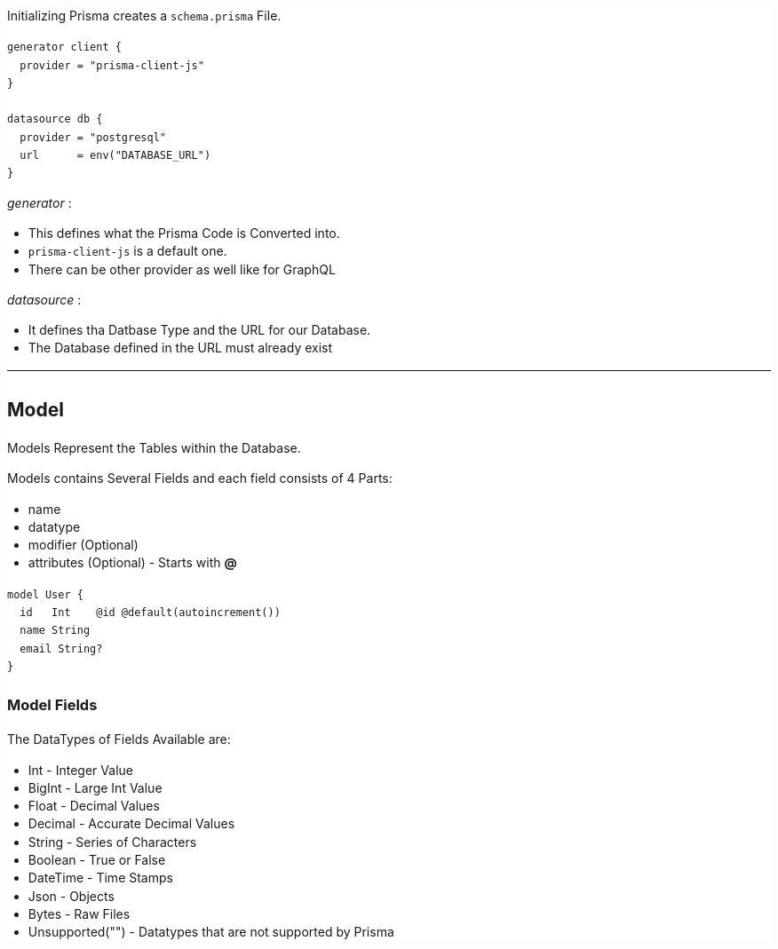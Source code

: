 Initializing Prisma creates a `schema.prisma` File.

```prisma
generator client {
  provider = "prisma-client-js"
}

datasource db {
  provider = "postgresql"
  url      = env("DATABASE_URL")
}
```

_generator_ :

- This defines what the Prisma Code is Converted into.
- `prisma-client-js` is a default one.
- There can be other provider as well like for GraphQL

_datasource_ :

- It defines tha Datbase Type and the URL for our Database.
- The Database defined in the URL must already exist

---

## Model

Models Represent the Tables within the Database.

Models contains Several Fields and each field consists of 4 Parts:

- name
- datatype
- modifier (Optional)
- attributes (Optional) - Starts with **@**

```prisma
model User {
  id   Int    @id @default(autoincrement())
  name String
  email String?
}
```

### Model Fields

The DataTypes of Fields Available are:

- Int - Integer Value
- BigInt - Large Int Value
- Float - Decimal Values
- Decimal - Accurate Decimal Values
- String - Series of Characters
- Boolean - True or False
- DateTime - Time Stamps
- Json - Objects
- Bytes - Raw Files
- Unsupported("") - Datatypes that are not supported by Prisma

